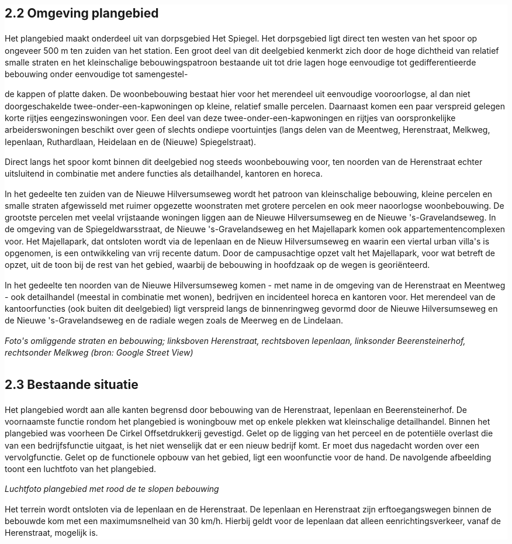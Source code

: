 ## **2.2 Omgeving plangebied**

Het plangebied maakt onderdeel uit van dorpsgebied Het Spiegel. Het dorpsgebied ligt direct ten westen van het spoor op ongeveer 500 m ten zuiden van het station. Een groot deel van dit deelgebied kenmerkt zich door de hoge dichtheid van relatief smalle straten en het kleinschalige bebouwingspatroon bestaande uit tot drie lagen hoge eenvoudige tot gedifferentieerde bebouwing onder eenvoudige tot samengestel-

de kappen of platte daken. De woonbebouwing bestaat hier voor het merendeel uit eenvoudige vooroorlogse, al dan niet doorgeschakelde twee-onder-een-kapwoningen op kleine, relatief smalle percelen. Daarnaast komen een paar verspreid gelegen korte rijtjes eengezinswoningen voor. Een deel van deze twee-onder-een-kapwoningen en rijtjes van oorspronkelijke arbeiderswoningen beschikt over geen of slechts ondiepe voortuintjes (langs delen van de Meentweg, Herenstraat, Melkweg, Iepenlaan, Ruthardlaan, Heidelaan en de (Nieuwe) Spiegelstraat).

Direct langs het spoor komt binnen dit deelgebied nog steeds woonbebouwing voor, ten noorden van de Herenstraat echter uitsluitend in combinatie met andere functies als detailhandel, kantoren en horeca.

In het gedeelte ten zuiden van de Nieuwe Hilversumseweg wordt het patroon van kleinschalige bebouwing, kleine percelen en smalle straten afgewisseld met ruimer opgezette woonstraten met grotere percelen en ook meer naoorlogse woonbebouwing. De grootste percelen met veelal vrijstaande woningen liggen aan de Nieuwe Hilversumseweg en de Nieuwe 's-Gravelandseweg. In de omgeving van de Spiegeldwarsstraat, de Nieuwe 's-Gravelandseweg en het Majellapark komen ook appartementencomplexen voor. Het Majellapark, dat ontsloten wordt via de Iepenlaan en de Nieuw Hilversumseweg en waarin een viertal urban villa's is opgenomen, is een ontwikkeling van vrij recente datum. Door de campusachtige opzet valt het Majellapark, voor wat betreft de opzet, uit de toon bij de rest van het gebied, waarbij de bebouwing in hoofdzaak op de wegen is georiënteerd.

In het gedeelte ten noorden van de Nieuwe Hilversumseweg komen - met name in de omgeving van de Herenstraat en Meentweg - ook detailhandel (meestal in combinatie met wonen), bedrijven en incidenteel horeca en kantoren voor. Het merendeel van de kantoorfuncties (ook buiten dit deelgebied) ligt verspreid langs de binnenringweg gevormd door de Nieuwe Hilversumseweg en de Nieuwe 's-Gravelandseweg en de radiale wegen zoals de Meerweg en de Lindelaan.

*Foto's omliggende straten en bebouwing; linksboven Herenstraat, rechtsboven Iepenlaan, linksonder Beerensteinerhof, rechtsonder Melkweg (bron: Google Street View)*

## **2.3 Bestaande situatie**

Het plangebied wordt aan alle kanten begrensd door bebouwing van de Herenstraat, Iepenlaan en Beerensteinerhof. De voornaamste functie rondom het plangebied is woningbouw met op enkele plekken wat kleinschalige detailhandel. Binnen het plangebied was voorheen De Cirkel Offsetdrukkerij gevestigd. Gelet op de ligging van het perceel en de potentiële overlast die van een bedrijfsfunctie uitgaat, is het niet wenselijk dat er een nieuw bedrijf komt. Er moet dus nagedacht worden over een vervolgfunctie. Gelet op de functionele opbouw van het gebied, ligt een woonfunctie voor de hand. De navolgende afbeelding toont een luchtfoto van het plangebied.

*Luchtfoto plangebied met rood de te slopen bebouwing*

Het terrein wordt ontsloten via de Iepenlaan en de Herenstraat. De Iepenlaan en Herenstraat zijn erftoegangswegen binnen de bebouwde kom met een maximumsnelheid van 30 km/h. Hierbij geldt voor de Iepenlaan dat alleen eenrichtingsverkeer, vanaf de Herenstraat, mogelijk is.
